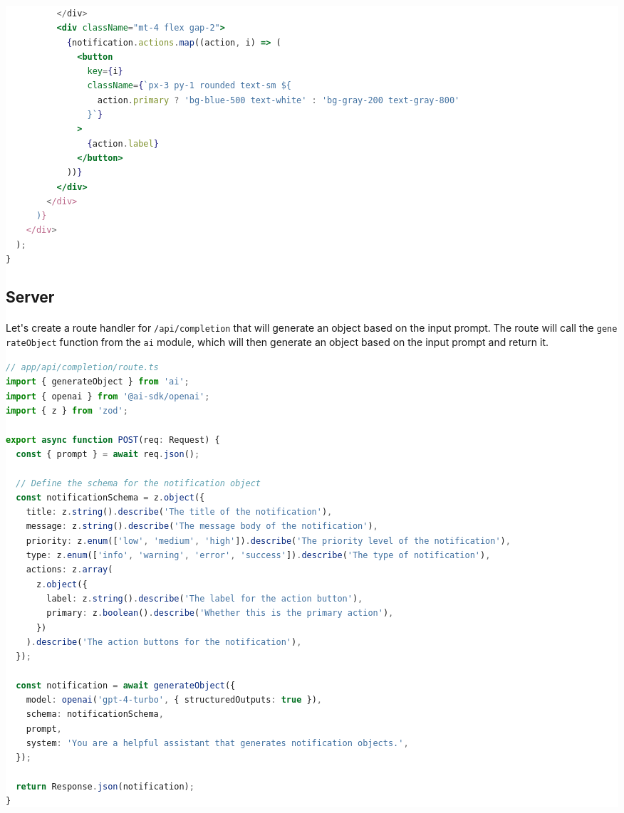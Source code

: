 ```jsx
          </div>
          <div className="mt-4 flex gap-2">
            {notification.actions.map((action, i) => (
              <button
                key={i}
                className={`px-3 py-1 rounded text-sm ${
                  action.primary ? 'bg-blue-500 text-white' : 'bg-gray-200 text-gray-800'
                }`}
              >
                {action.label}
              </button>
            ))}
          </div>
        </div>
      )}
    </div>
  );
}
```

## Server

Let's create a route handler for `/api/completion` that will generate an object based on the input prompt. The route will call the `generateObject` function from the `ai` module, which will then generate an object based on the input prompt and return it.

```typescript
// app/api/completion/route.ts
import { generateObject } from 'ai';
import { openai } from '@ai-sdk/openai';
import { z } from 'zod';

export async function POST(req: Request) {
  const { prompt } = await req.json();
  
  // Define the schema for the notification object
  const notificationSchema = z.object({
    title: z.string().describe('The title of the notification'),
    message: z.string().describe('The message body of the notification'),
    priority: z.enum(['low', 'medium', 'high']).describe('The priority level of the notification'),
    type: z.enum(['info', 'warning', 'error', 'success']).describe('The type of notification'),
    actions: z.array(
      z.object({
        label: z.string().describe('The label for the action button'),
        primary: z.boolean().describe('Whether this is the primary action'),
      })
    ).describe('The action buttons for the notification'),
  });
  
  const notification = await generateObject({
    model: openai('gpt-4-turbo', { structuredOutputs: true }),
    schema: notificationSchema,
    prompt,
    system: 'You are a helpful assistant that generates notification objects.',
  });
  
  return Response.json(notification);
}
```
